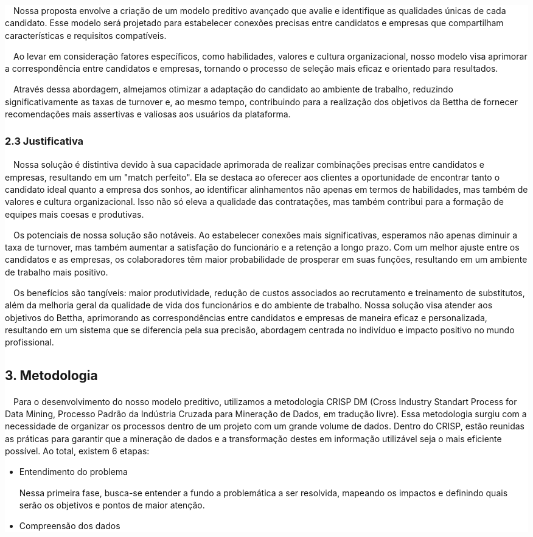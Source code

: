 &emsp;Nossa proposta envolve a criação de um modelo preditivo avançado que avalie e identifique as qualidades únicas de cada candidato. Esse modelo será projetado para estabelecer conexões precisas entre candidatos e empresas que compartilham características e requisitos compatíveis. 

&emsp;Ao levar em consideração fatores específicos, como habilidades, valores e cultura organizacional, nosso modelo visa aprimorar a correspondência entre candidatos e empresas, tornando o processo de seleção mais eficaz e orientado para resultados. 

&emsp;Através dessa abordagem, almejamos otimizar a adaptação do candidato ao ambiente de trabalho, reduzindo significativamente as taxas de turnover e, ao mesmo tempo, contribuindo para a realização dos objetivos da Bettha de fornecer recomendações mais assertivas e valiosas aos usuários da plataforma.



### 2.3 Justificativa

&emsp;Nossa solução é distintiva devido à sua capacidade aprimorada de realizar combinações precisas entre candidatos e empresas, resultando em um "match perfeito". Ela se destaca ao oferecer aos clientes a oportunidade de encontrar tanto o candidato ideal quanto a empresa dos sonhos, ao identificar alinhamentos não apenas em termos de habilidades, mas também de valores e cultura organizacional. Isso não só eleva a qualidade das contratações, mas também contribui para a formação de equipes mais coesas e produtivas.

&emsp;Os potenciais de nossa solução são notáveis. Ao estabelecer conexões mais significativas, esperamos não apenas diminuir a taxa de turnover, mas também aumentar a satisfação do funcionário e a retenção a longo prazo. Com um melhor ajuste entre os candidatos e as empresas, os colaboradores têm maior probabilidade de prosperar em suas funções, resultando em um ambiente de trabalho mais positivo.

&emsp;Os benefícios são tangíveis: maior produtividade, redução de custos associados ao recrutamento e treinamento de substitutos, além da melhoria geral da qualidade de vida dos funcionários e do ambiente de trabalho. Nossa solução visa atender aos objetivos do Bettha, aprimorando as correspondências entre candidatos e empresas de maneira eficaz e personalizada, resultando em um sistema que se diferencia pela sua precisão, abordagem centrada no indivíduo e impacto positivo no mundo profissional.



## <a name="c3"></a>3. Metodologia

&emsp;Para o desenvolvimento do nosso modelo preditivo, utilizamos a metodologia CRISP DM (Cross Industry Standart Process for Data Mining, Processo Padrão da Indústria Cruzada para Mineração de Dados, em tradução livre). Essa metodologia surgiu com a necessidade de organizar os processos dentro de um projeto com um grande volume de dados. 
Dentro do CRISP, estão reunidas as práticas para garantir que a mineração de dados e a transformação destes em informação utilizável seja o mais eficiente possível.
Ao total, existem 6 etapas:

* Entendimento do problema
  
  Nessa primeira fase, busca-se entender a fundo a problemática a ser resolvida, mapeando os impactos e definindo quais serão os objetivos e pontos de maior atenção.
  
* Compreensão dos dados
  